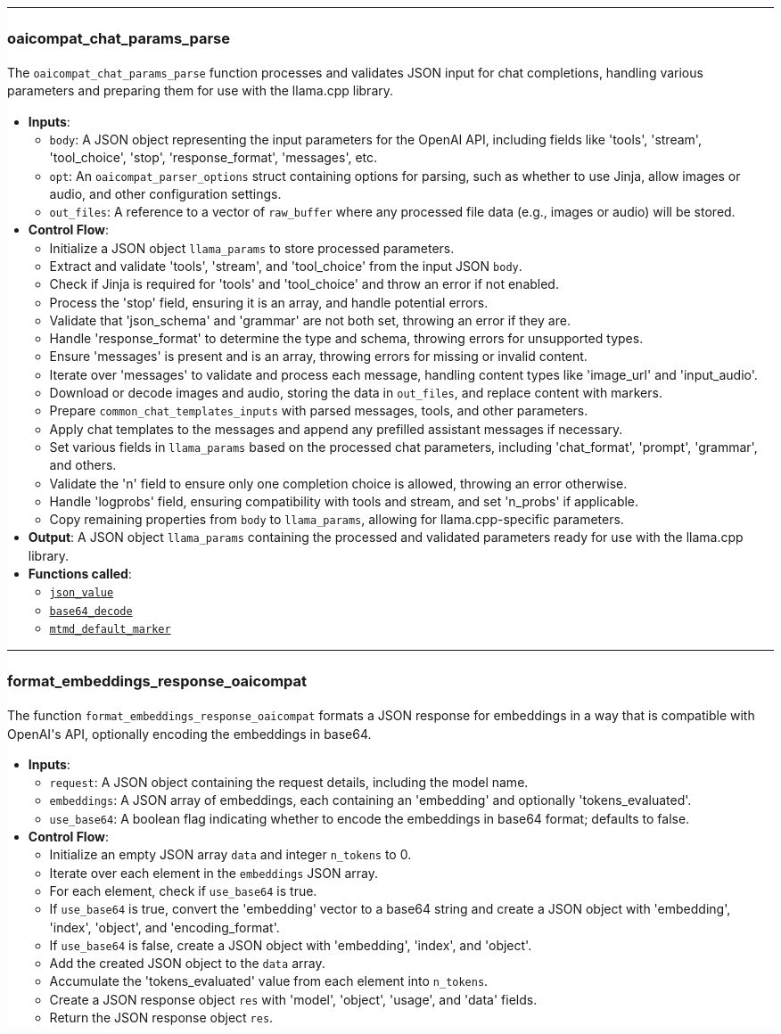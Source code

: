
---
### oaicompat\_chat\_params\_parse
The `oaicompat_chat_params_parse` function processes and validates JSON input for chat completions, handling various parameters and preparing them for use with the llama.cpp library.
- **Inputs**:
    - `body`: A JSON object representing the input parameters for the OpenAI API, including fields like 'tools', 'stream', 'tool_choice', 'stop', 'response_format', 'messages', etc.
    - `opt`: An `oaicompat_parser_options` struct containing options for parsing, such as whether to use Jinja, allow images or audio, and other configuration settings.
    - `out_files`: A reference to a vector of `raw_buffer` where any processed file data (e.g., images or audio) will be stored.
- **Control Flow**:
    - Initialize a JSON object `llama_params` to store processed parameters.
    - Extract and validate 'tools', 'stream', and 'tool_choice' from the input JSON `body`.
    - Check if Jinja is required for 'tools' and 'tool_choice' and throw an error if not enabled.
    - Process the 'stop' field, ensuring it is an array, and handle potential errors.
    - Validate that 'json_schema' and 'grammar' are not both set, throwing an error if they are.
    - Handle 'response_format' to determine the type and schema, throwing errors for unsupported types.
    - Ensure 'messages' is present and is an array, throwing errors for missing or invalid content.
    - Iterate over 'messages' to validate and process each message, handling content types like 'image_url' and 'input_audio'.
    - Download or decode images and audio, storing the data in `out_files`, and replace content with markers.
    - Prepare `common_chat_templates_inputs` with parsed messages, tools, and other parameters.
    - Apply chat templates to the messages and append any prefilled assistant messages if necessary.
    - Set various fields in `llama_params` based on the processed chat parameters, including 'chat_format', 'prompt', 'grammar', and others.
    - Validate the 'n' field to ensure only one completion choice is allowed, throwing an error otherwise.
    - Handle 'logprobs' field, ensuring compatibility with tools and stream, and set 'n_probs' if applicable.
    - Copy remaining properties from `body` to `llama_params`, allowing for llama.cpp-specific parameters.
- **Output**: A JSON object `llama_params` containing the processed and validated parameters ready for use with the llama.cpp library.
- **Functions called**:
    - [`json_value`](#json_value)
    - [`base64_decode`](#base64_decode)
    - [`mtmd_default_marker`](../mtmd/mtmd.cpp.driver.md#mtmd_default_marker)


---
### format\_embeddings\_response\_oaicompat
The function `format_embeddings_response_oaicompat` formats a JSON response for embeddings in a way that is compatible with OpenAI's API, optionally encoding the embeddings in base64.
- **Inputs**:
    - `request`: A JSON object containing the request details, including the model name.
    - `embeddings`: A JSON array of embeddings, each containing an 'embedding' and optionally 'tokens_evaluated'.
    - `use_base64`: A boolean flag indicating whether to encode the embeddings in base64 format; defaults to false.
- **Control Flow**:
    - Initialize an empty JSON array `data` and integer `n_tokens` to 0.
    - Iterate over each element in the `embeddings` JSON array.
    - For each element, check if `use_base64` is true.
    - If `use_base64` is true, convert the 'embedding' vector to a base64 string and create a JSON object with 'embedding', 'index', 'object', and 'encoding_format'.
    - If `use_base64` is false, create a JSON object with 'embedding', 'index', and 'object'.
    - Add the created JSON object to the `data` array.
    - Accumulate the 'tokens_evaluated' value from each element into `n_tokens`.
    - Create a JSON response object `res` with 'model', 'object', 'usage', and 'data' fields.
    - Return the JSON response object `res`.